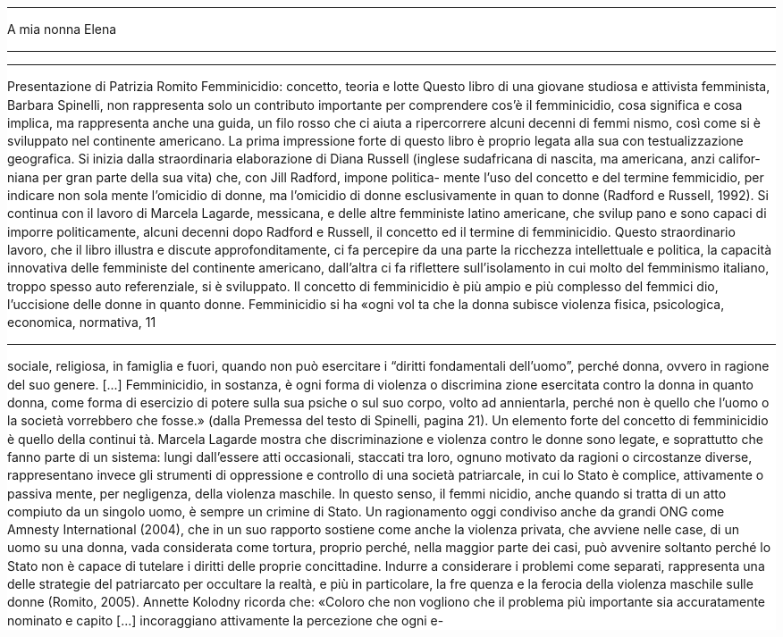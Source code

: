 
---

A mia nonna Elena

---

---

Presentazione
di Patrizia Romito
Femminicidio: concetto, teoria e lotte
Questo libro di una giovane studiosa e attivista femminista, Barbara 
Spinelli, non rappresenta solo un contributo importante per comprendere 
cos’è il femminicidio, cosa significa e cosa implica, ma rappresenta anche 
una guida, un filo rosso che ci aiuta a ripercorrere alcuni decenni di femmi­
nismo, così come si è sviluppato nel continente americano.
La prima impressione forte di questo libro è proprio legata alla sua con­
testualizzazione geografica. Si inizia dalla straordinaria elaborazione di 
Diana Russell (inglese sudafricana di nascita, ma americana, anzi califor­
niana per gran parte della sua vita) che, con Jill Radford, impone politica- 
mente l’uso del concetto e del termine femmicidio, per indicare non sola­
mente l’omicidio di donne, ma l’omicidio di donne esclusivamente in quan­
to donne (Radford e Russell, 1992). Si continua con il lavoro di Marcela 
Lagarde, messicana, e delle altre femministe latino americane, che svilup­
pano e sono capaci di imporre politicamente, alcuni decenni dopo Radford 
e Russell, il concetto ed il termine di femminicidio. Questo straordinario 
lavoro, che il libro illustra e discute approfonditamente, ci fa percepire da 
una parte la ricchezza intellettuale e politica, la capacità innovativa delle 
femministe del continente americano, dall’altra ci fa riflettere 
sull’isolamento in cui molto del femminismo italiano, troppo spesso auto­
referenziale, si è sviluppato.
Il concetto di femminicidio è più ampio e più complesso del femmici­
dio, l’uccisione delle donne in quanto donne. Femminicidio si ha «ogni vol­
ta che la donna subisce violenza fisica, psicologica, economica, normativa, 
11

---

sociale, religiosa, in famiglia e fuori, quando non può esercitare i “diritti 
fondamentali dell’uomo”, perché donna, ovvero in ragione del suo genere.
[...] Femminicidio, in sostanza, è ogni forma di violenza o discrimina­
zione esercitata contro la donna in quanto donna, come forma di esercizio 
di potere sulla sua psiche o sul suo corpo, volto ad annientarla, perché non 
è quello che l’uomo o la società vorrebbero che fosse.» (dalla Premessa del 
testo di Spinelli, pagina 21).
Un elemento forte del concetto di femminicidio è quello della continui­
tà. Marcela Lagarde mostra che discriminazione e violenza contro le donne 
sono legate, e soprattutto che fanno parte di un sistema: lungi dall’essere 
atti occasionali, staccati tra loro, ognuno motivato da ragioni o circostanze 
diverse, rappresentano invece gli strumenti di oppressione e controllo di 
una società patriarcale, in cui lo Stato è complice, attivamente o passiva­
mente, per negligenza, della violenza maschile. In questo senso, il femmi­
nicidio, anche quando si tratta di un atto compiuto da un singolo uomo, è 
sempre un crimine di Stato. Un ragionamento oggi condiviso anche da 
grandi ONG come Amnesty International (2004), che in un suo rapporto 
sostiene come anche la violenza privata, che avviene nelle case, di un uomo 
su una donna, vada considerata come tortura, proprio perché, nella maggior 
parte dei casi, può avvenire soltanto perché lo Stato non è capace di tutelare 
i diritti delle proprie concittadine.
Indurre a considerare i problemi come separati, rappresenta una delle 
strategie del patriarcato per occultare la realtà, e più in particolare, la fre­
quenza e la ferocia della violenza maschile sulle donne (Romito, 2005).
Annette Kolodny ricorda che:
«Coloro che non vogliono che il problema più importante sia accuratamente 
nominato e capito [...] incoraggiano attivamente la percezione che ogni e- 